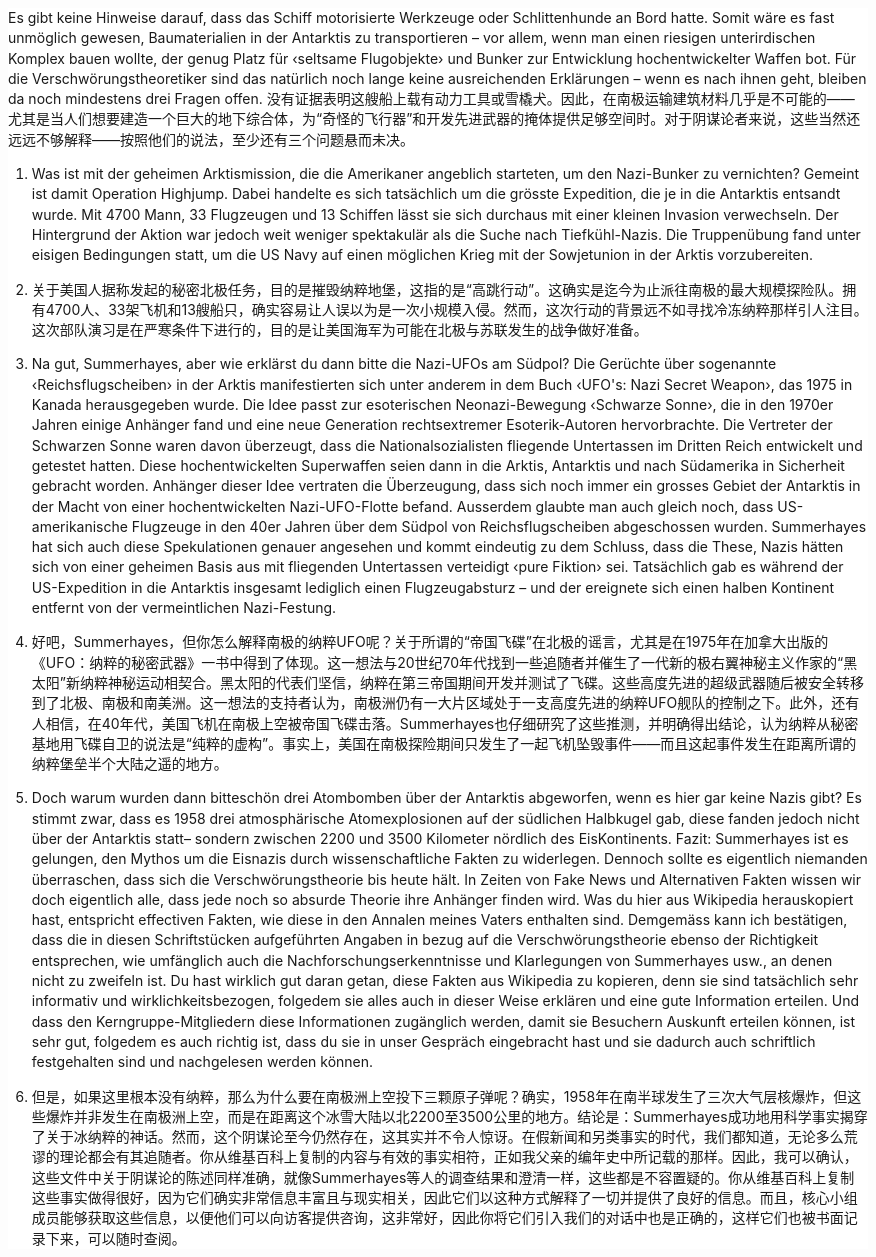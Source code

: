 Es gibt keine Hinweise darauf, dass das Schiff motorisierte Werkzeuge oder Schlittenhunde an Bord hatte. Somit wäre es fast unmöglich gewesen, Baumaterialien in der Antarktis zu transportieren – vor allem, wenn man einen riesigen unterirdischen Komplex bauen wollte, der genug Platz für ‹seltsame Flugobjekte› und Bunker zur Entwicklung hochentwickelter Waffen bot. Für die Verschwörungstheoretiker sind das natürlich noch lange keine ausreichenden Erklärungen – wenn es nach ihnen geht, bleiben da noch mindestens drei Fragen offen.
没有证据表明这艘船上载有动力工具或雪橇犬。因此，在南极运输建筑材料几乎是不可能的——尤其是当人们想要建造一个巨大的地下综合体，为“奇怪的飞行器”和开发先进武器的掩体提供足够空间时。对于阴谋论者来说，这些当然还远远不够解释——按照他们的说法，至少还有三个问题悬而未决。

1. Was ist mit der geheimen Arktismission, die die Amerikaner angeblich starteten, um den Nazi-Bunker zu vernichten? Gemeint ist damit Operation Highjump. Dabei handelte es sich tatsächlich um die grösste Expedition, die je in die Antarktis entsandt wurde. Mit 4700 Mann, 33 Flugzeugen und 13 Schiffen lässt sie sich durchaus mit einer kleinen Invasion verwechseln. Der Hintergrund der Aktion war jedoch weit weniger spektakulär als die Suche nach Tiefkühl-Nazis. Die Truppenübung fand unter eisigen Bedingungen statt, um die US Navy auf einen möglichen Krieg mit der Sowjetunion in der Arktis vorzubereiten.
1. 关于美国人据称发起的秘密北极任务，目的是摧毁纳粹地堡，这指的是“高跳行动”。这确实是迄今为止派往南极的最大规模探险队。拥有4700人、33架飞机和13艘船只，确实容易让人误以为是一次小规模入侵。然而，这次行动的背景远不如寻找冷冻纳粹那样引人注目。这次部队演习是在严寒条件下进行的，目的是让美国海军为可能在北极与苏联发生的战争做好准备。

2. Na gut, Summerhayes, aber wie erklärst du dann bitte die Nazi-UFOs am Südpol? Die Gerüchte über sogenannte ‹Reichsflugscheiben› in der Arktis manifestierten sich unter anderem in dem Buch ‹UFO's: Nazi Secret Weapon›, das 1975 in Kanada herausgegeben wurde. Die Idee passt zur esoterischen Neonazi-Bewegung ‹Schwarze Sonne›, die in den 1970er Jahren einige Anhänger fand und eine neue Generation rechtsextremer Esoterik-Autoren hervorbrachte. Die Vertreter der Schwarzen Sonne waren davon überzeugt, dass die Nationalsozialisten fliegende Untertassen im Dritten Reich entwickelt und getestet hatten. Diese hochentwickelten Superwaffen seien dann in die Arktis, Antarktis und nach Südamerika in Sicherheit gebracht worden. Anhänger dieser Idee vertraten die Überzeugung, dass sich noch immer ein grosses Gebiet der Antarktis in der Macht von einer hochentwickelten Nazi-UFO-Flotte befand. Ausserdem glaubte man auch gleich noch, dass US-amerikanische Flugzeuge in den 40er Jahren über dem Südpol von Reichsflugscheiben abgeschossen wurden. Summerhayes hat sich auch diese Spekulationen genauer angesehen und kommt eindeutig zu dem Schluss, dass die These, Nazis hätten sich von einer geheimen Basis aus mit fliegenden Untertassen verteidigt ‹pure Fiktion› sei. Tatsächlich gab es während der US-Expedition in die Antarktis insgesamt lediglich einen Flugzeugabsturz – und der ereignete sich einen halben Kontinent entfernt von der vermeintlichen Nazi-Festung.
2. 好吧，Summerhayes，但你怎么解释南极的纳粹UFO呢？关于所谓的“帝国飞碟”在北极的谣言，尤其是在1975年在加拿大出版的《UFO：纳粹的秘密武器》一书中得到了体现。这一想法与20世纪70年代找到一些追随者并催生了一代新的极右翼神秘主义作家的“黑太阳”新纳粹神秘运动相契合。黑太阳的代表们坚信，纳粹在第三帝国期间开发并测试了飞碟。这些高度先进的超级武器随后被安全转移到了北极、南极和南美洲。这一想法的支持者认为，南极洲仍有一大片区域处于一支高度先进的纳粹UFO舰队的控制之下。此外，还有人相信，在40年代，美国飞机在南极上空被帝国飞碟击落。Summerhayes也仔细研究了这些推测，并明确得出结论，认为纳粹从秘密基地用飞碟自卫的说法是“纯粹的虚构”。事实上，美国在南极探险期间只发生了一起飞机坠毁事件——而且这起事件发生在距离所谓的纳粹堡垒半个大陆之遥的地方。

3. Doch warum wurden dann bitteschön drei Atombomben über der Antarktis abgeworfen, wenn es hier gar keine Nazis gibt? Es stimmt zwar, dass es 1958 drei atmosphärische Atomexplosionen auf der südlichen Halbkugel gab, diese fanden jedoch nicht über der Antarktis statt– sondern zwischen 2200 und 3500 Kilometer nördlich des EisKontinents. Fazit: Summerhayes ist es gelungen, den Mythos um die Eisnazis durch wissenschaftliche Fakten zu widerlegen. Dennoch sollte es eigentlich niemanden überraschen, dass sich die Verschwörungstheorie bis heute hält. In Zeiten von Fake News und Alternativen Fakten wissen wir doch eigentlich alle, dass jede noch so absurde Theorie ihre Anhänger finden wird. Was du hier aus Wikipedia herauskopiert hast, entspricht effectiven Fakten, wie diese in den Annalen meines Vaters enthalten sind. Demgemäss kann ich bestätigen, dass die in diesen Schriftstücken aufgeführten Angaben in bezug auf die Verschwörungstheorie ebenso der Richtigkeit entsprechen, wie umfänglich auch die Nachforschungserkenntnisse und Klarlegungen von Summerhayes usw., an denen nicht zu zweifeln ist. Du hast wirklich gut daran getan, diese Fakten aus Wikipedia zu kopieren, denn sie sind tatsächlich sehr informativ und wirklichkeitsbezogen, folgedem sie alles auch in dieser Weise erklären und eine gute Information erteilen. Und dass den Kerngruppe-Mitgliedern diese Informationen zugänglich werden, damit sie Besuchern Auskunft erteilen können, ist sehr gut, folgedem es auch richtig ist, dass du sie in unser Gespräch eingebracht hast und sie dadurch auch schriftlich festgehalten sind und nachgelesen werden können.
3. 但是，如果这里根本没有纳粹，那么为什么要在南极洲上空投下三颗原子弹呢？确实，1958年在南半球发生了三次大气层核爆炸，但这些爆炸并非发生在南极洲上空，而是在距离这个冰雪大陆以北2200至3500公里的地方。结论是：Summerhayes成功地用科学事实揭穿了关于冰纳粹的神话。然而，这个阴谋论至今仍然存在，这其实并不令人惊讶。在假新闻和另类事实的时代，我们都知道，无论多么荒谬的理论都会有其追随者。你从维基百科上复制的内容与有效的事实相符，正如我父亲的编年史中所记载的那样。因此，我可以确认，这些文件中关于阴谋论的陈述同样准确，就像Summerhayes等人的调查结果和澄清一样，这些都是不容置疑的。你从维基百科上复制这些事实做得很好，因为它们确实非常信息丰富且与现实相关，因此它们以这种方式解释了一切并提供了良好的信息。而且，核心小组成员能够获取这些信息，以便他们可以向访客提供咨询，这非常好，因此你将它们引入我们的对话中也是正确的，这样它们也被书面记录下来，可以随时查阅。
